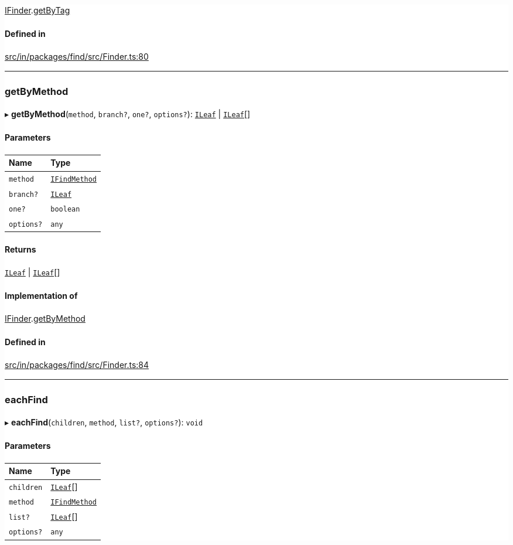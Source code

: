 [IFinder](../interfaces/IFinder.md).[getByTag](../interfaces/IFinder.md#getbytag)

#### Defined in

[src/in/packages/find/src/Finder.ts:80](https://github.com/leaferjs/leafer-in/blob/9b153e8436ed0ed3634ce9190cd6216c0efe96d6/packages/find/src/Finder.ts#L80)

___

### getByMethod

▸ **getByMethod**(`method`, `branch?`, `one?`, `options?`): [`ILeaf`](../interfaces/ILeaf.md) \| [`ILeaf`](../interfaces/ILeaf.md)[]

#### Parameters

| Name | Type |
| :------ | :------ |
| `method` | [`IFindMethod`](../interfaces/IFindMethod.md) |
| `branch?` | [`ILeaf`](../interfaces/ILeaf.md) |
| `one?` | `boolean` |
| `options?` | `any` |

#### Returns

[`ILeaf`](../interfaces/ILeaf.md) \| [`ILeaf`](../interfaces/ILeaf.md)[]

#### Implementation of

[IFinder](../interfaces/IFinder.md).[getByMethod](../interfaces/IFinder.md#getbymethod)

#### Defined in

[src/in/packages/find/src/Finder.ts:84](https://github.com/leaferjs/leafer-in/blob/9b153e8436ed0ed3634ce9190cd6216c0efe96d6/packages/find/src/Finder.ts#L84)

___

### eachFind

▸ **eachFind**(`children`, `method`, `list?`, `options?`): `void`

#### Parameters

| Name | Type |
| :------ | :------ |
| `children` | [`ILeaf`](../interfaces/ILeaf.md)[] |
| `method` | [`IFindMethod`](../interfaces/IFindMethod.md) |
| `list?` | [`ILeaf`](../interfaces/ILeaf.md)[] |
| `options?` | `any` |
